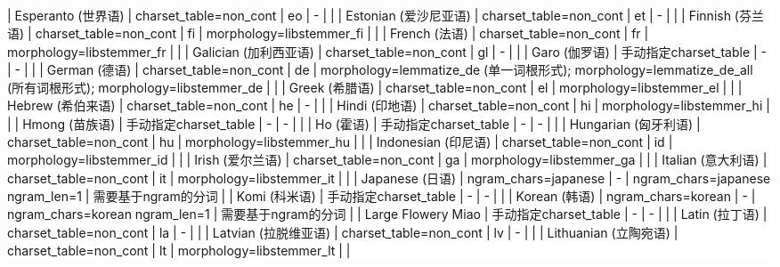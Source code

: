 | Esperanto (世界语)                                    | charset_table=non_cont                                       | eo           | -                                                            |                                                              |
| Estonian (爱沙尼亚语)                                 | charset_table=non_cont                                       | et           | -                                                            |                                                              |
| Finnish (芬兰语)                                      | charset_table=non_cont                                       | fi           | morphology=libstemmer_fi                                     |                                                              |
| French (法语)                                         | charset_table=non_cont                                       | fr           | morphology=libstemmer_fr                                     |                                                              |
| Galician (加利西亚语)                                 | charset_table=non_cont                                       | gl           | -                                                            |                                                              |
| Garo (伽罗语)                                         | 手动指定charset_table                                        | -            | -                                                            |                                                              |
| German (德语)                                         | charset_table=non_cont                                       | de           | morphology=lemmatize_de (单一词根形式); morphology=lemmatize_de_all (所有词根形式); morphology=libstemmer_de |                                                              |
| Greek (希腊语)                                        | charset_table=non_cont                                       | el           | morphology=libstemmer_el                                     |                                                              |
| Hebrew (希伯来语)                                     | charset_table=non_cont                                       | he           | -                                                            |                                                              |
| Hindi (印地语)                                        | charset_table=non_cont                                       | hi           | morphology=libstemmer_hi                                     |                                                              |
| Hmong (苗族语)                                        | 手动指定charset_table                                        | -            | -                                                            |                                                              |
| Ho (霍语)                                             | 手动指定charset_table                                        | -            | -                                                            |                                                              |
| Hungarian (匈牙利语)                                  | charset_table=non_cont                                       | hu           | morphology=libstemmer_hu                                     |                                                              |
| Indonesian (印尼语)                                   | charset_table=non_cont                                       | id           | morphology=libstemmer_id                                     |                                                              |
| Irish (爱尔兰语)                                      | charset_table=non_cont                                       | ga           | morphology=libstemmer_ga                                     |                                                              |
| Italian (意大利语)                                    | charset_table=non_cont                                       | it           | morphology=libstemmer_it                                     |                                                              |
| Japanese (日语)                                       | ngram_chars=japanese                                         | -            | ngram_chars=japanese ngram_len=1                             | 需要基于ngram的分词                                          |
| Komi (科米语)                                         | 手动指定charset_table                                        | -            | -                                                            |                                                              |
| Korean (韩语)                                         | ngram_chars=korean                                           | -            | ngram_chars=korean ngram_len=1                               | 需要基于ngram的分词                                          |
| Large Flowery Miao                                    | 手动指定charset_table                                        | -            | -                                                            |                                                              |
| Latin (拉丁语)                                        | charset_table=non_cont                                       | la           | -                                                            |                                                              |
| Latvian (拉脱维亚语)                                  | charset_table=non_cont                                       | lv           | -                                                            |                                                              |
| Lithuanian (立陶宛语)                                 | charset_table=non_cont                                       | lt           | morphology=libstemmer_lt                                     |                                                              |